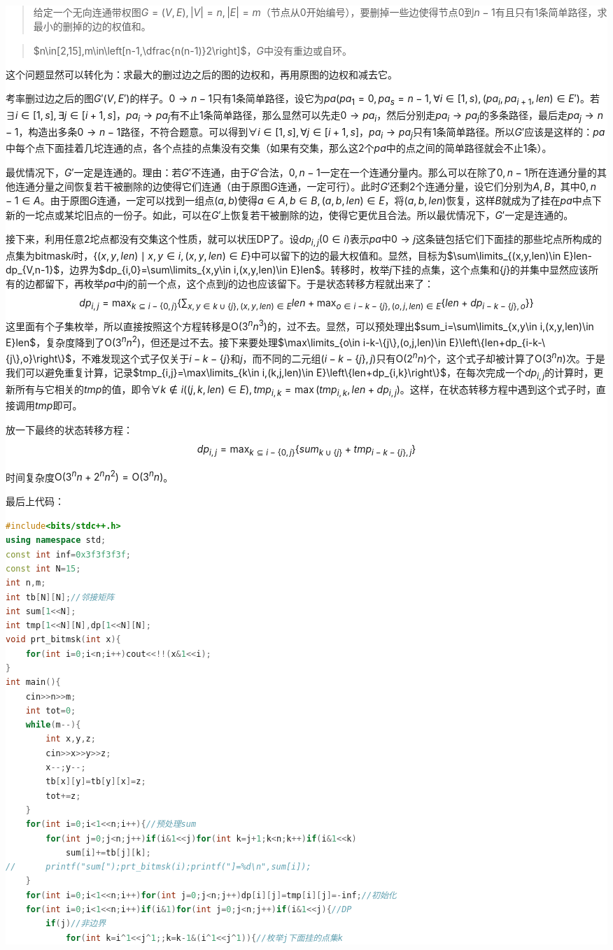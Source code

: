 > 给定一个无向连通带权图$G=(V,E),|V|=n,|E|=m$（节点从$0$开始编号），要删掉一些边使得节点$0$到$n-1$有且只有$1$条简单路径，求最小的删掉的边的权值和。

> $n\in[2,15],m\in\left[n-1,\dfrac{n(n-1)}2\right]$，$G$中没有重边或自环。

这个问题显然可以转化为：求最大的删过边之后的图的边权和，再用原图的边权和减去它。

考率删过边之后的图$G'(V,E')$的样子。$0\to n-1$只有$1$条简单路径，设它为$pa\left(pa_1=0,pa_s=n-1,\forall i\in[1,s),(pa_i,pa_{i+1},len)\in E'\right)$。若$\exists i\in[1,s],\exists j\in[i+1,s]$，$pa_i\to pa_j$有不止$1$条简单路径，那么显然可以先走$0\to pa_i$，然后分别走$pa_i\to pa_j$的多条路径，最后走$pa_j\to n-1$，构造出多条$0\to n-1$路径，不符合题意。可以得到$\forall i\in[1,s],\forall j\in[i+1,s]$，$pa_i\to pa_j$只有$1$条简单路径。所以$G'$应该是这样的：$pa$中每个点下面挂着几坨连通的点，各个点挂的点集没有交集（如果有交集，那么这$2$个$pa$中的点之间的简单路径就会不止$1$条）。

最优情况下，$G'$一定是连通的。理由：若$G'$不连通，由于$G'$合法，$0,n-1$一定在一个连通分量内。那么可以在除了$0,n-1$所在连通分量的其他连通分量之间恢复若干被删除的边使得它们连通（由于原图$G$连通，一定可行）。此时$G'$还剩$2$个连通分量，设它们分别为$A,B$，其中$0,n-1\in A$。由于原图$G$连通，一定可以找到一组点$(a,b)$使得$a\in A,b\in B,(a,b,len)\in E$，将$(a,b,len)$恢复，这样$B$就成为了挂在$pa$中点下新的一坨点或某坨旧点的一份子。如此，可以在$G'$上恢复若干被删除的边，使得它更优且合法。所以最优情况下，$G'$一定是连通的。

接下来，利用任意$2$坨点都没有交集这个性质，就可以状压DP了。设$dp_{i,j}(0\in i)$表示$pa$中$0\to j$这条链包括它们下面挂的那些坨点所构成的点集为bitmask$i$时，$\left\{(x,y,len)\mid x,y\in i,(x,y,len)\in E\right\}$中可以留下的边的最大权值和。显然，目标为$\sum\limits_{(x,y,len)\in E}len-dp_{V,n-1}$，边界为$dp_{i,0}=\sum\limits_{x,y\in i,(x,y,len)\in E}len$。转移时，枚举$j$下挂的点集，这个点集和$\{j\}$的并集中显然应该所有的边都留下，再枚举$pa$中$j$的前一个点，这个点到$j$的边也应该留下。于是状态转移方程就出来了：
$$dp_{i,j}=\max_{k\subseteq i-\{0,j\}}\left\{\sum_{x,y\in k\cup\{j\},(x,y,len)\in E}len+\max_{o\in i-k-\{j\},(o,j,len)\in E}\left\{len+dp_{i-k-\{j\},o}\right\}\right\}$$
这里面有个子集枚举，所以直接按照这个方程转移是$\mathrm O\left(3^nn^3\right)$的，过不去。显然，可以预处理出$sum_i=\sum\limits_{x,y\in i,(x,y,len)\in E}len$，复杂度降到了$\mathrm O\left(3^nn^2\right)$，但还是过不去。接下来要处理$\max\limits_{o\in i-k-\{j\},(o,j,len)\in E}\left\{len+dp_{i-k-\{j\},o}\right\}$，不难发现这个式子仅关于$i-k-\{j\}$和$j$，而不同的二元组$(i-k-\{j\},j)$只有$\mathrm O(2^nn)$个，这个式子却被计算了$\mathrm O(3^nn)$次。于是我们可以避免重复计算，记录$tmp_{i,j}=\max\limits_{k\in i,(k,j,len)\in E}\left\{len+dp_{i,k}\right\}$，在每次完成一个$dp_{i,j}$的计算时，更新所有与它相关的$tmp$的值，即令$\forall k\notin i((j,k,len)\in E),tmp_{i,k}=\max(tmp_{i,k},len+dp_{i,j})$。这样，在状态转移方程中遇到这个式子时，直接调用$tmp$即可。

放一下最终的状态转移方程：
$$dp_{i,j}=\max_{k\subseteq i-\{0,j\}}\left\{sum_{k\cup\{j\}}+tmp_{i-k-\{j\},j}\right\}$$

时间复杂度$\mathrm O\left(3^nn+2^nn^2\right)=\mathrm O(3^nn)$。

最后上代码：

```cpp
#include<bits/stdc++.h>
using namespace std;
const int inf=0x3f3f3f3f;
const int N=15;
int n,m;
int tb[N][N];//邻接矩阵 
int sum[1<<N]; 
int tmp[1<<N][N],dp[1<<N][N];
void prt_bitmsk(int x){ 
	for(int i=0;i<n;i++)cout<<!!(x&1<<i);
}
int main(){
	cin>>n>>m;
	int tot=0;
	while(m--){
		int x,y,z;
		cin>>x>>y>>z;
		x--;y--;
		tb[x][y]=tb[y][x]=z;
		tot+=z;
	}
	for(int i=0;i<1<<n;i++){//预处理sum 
		for(int j=0;j<n;j++)if(i&1<<j)for(int k=j+1;k<n;k++)if(i&1<<k)
			sum[i]+=tb[j][k];
//		printf("sum[");prt_bitmsk(i);printf("]=%d\n",sum[i]);
	}
	for(int i=0;i<1<<n;i++)for(int j=0;j<n;j++)dp[i][j]=tmp[i][j]=-inf;//初始化 
	for(int i=0;i<1<<n;i++)if(i&1)for(int j=0;j<n;j++)if(i&1<<j){//DP 
		if(j)//非边界 
			for(int k=i^1<<j^1;;k=k-1&(i^1<<j^1)){//枚举j下面挂的点集k 
```

[problemUrl]: https://atcoder.jp/contests/arc078/tasks/arc078_d
